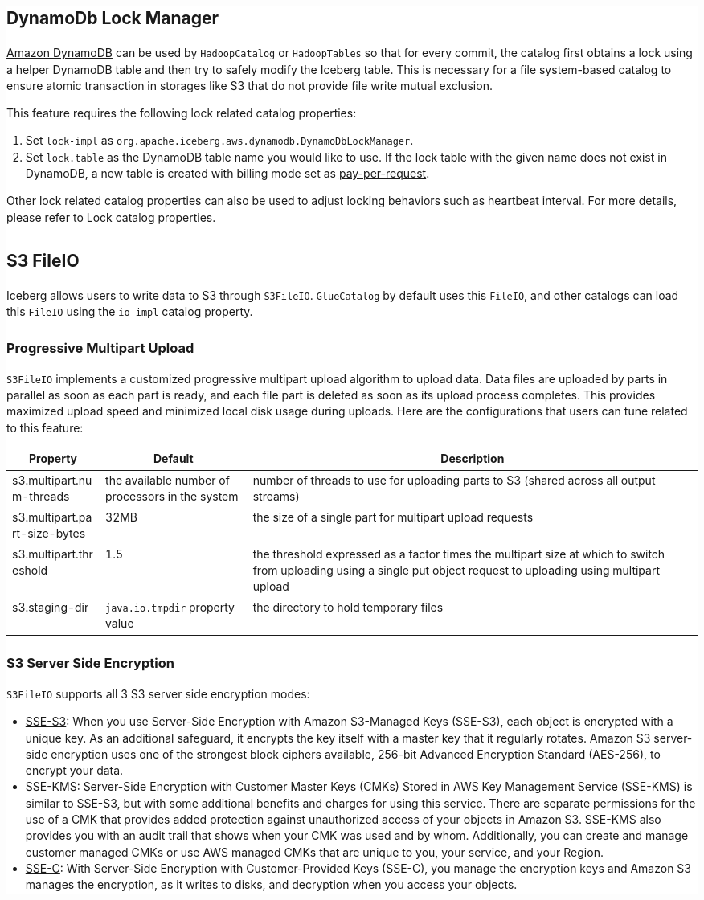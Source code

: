 ## DynamoDb Lock Manager

[Amazon DynamoDB](https://aws.amazon.com/dynamodb) can be used by `HadoopCatalog` or `HadoopTables` so that for every commit,
the catalog first obtains a lock using a helper DynamoDB table and then try to safely modify the Iceberg table.
This is necessary for a file system-based catalog to ensure atomic transaction in storages like S3 that do not provide file write mutual exclusion.

This feature requires the following lock related catalog properties:

1. Set `lock-impl` as `org.apache.iceberg.aws.dynamodb.DynamoDbLockManager`.
2. Set `lock.table` as the DynamoDB table name you would like to use. If the lock table with the given name does not exist in DynamoDB, a new table is created with billing mode set as [pay-per-request](https://aws.amazon.com/blogs/aws/amazon-dynamodb-on-demand-no-capacity-planning-and-pay-per-request-pricing).

Other lock related catalog properties can also be used to adjust locking behaviors such as heartbeat interval.
For more details, please refer to [Lock catalog properties](../configuration/#lock-catalog-properties).


## S3 FileIO

Iceberg allows users to write data to S3 through `S3FileIO`.
`GlueCatalog` by default uses this `FileIO`, and other catalogs can load this `FileIO` using the `io-impl` catalog property.

### Progressive Multipart Upload

`S3FileIO` implements a customized progressive multipart upload algorithm to upload data.
Data files are uploaded by parts in parallel as soon as each part is ready,
and each file part is deleted as soon as its upload process completes.
This provides maximized upload speed and minimized local disk usage during uploads.
Here are the configurations that users can tune related to this feature:

| Property                          | Default                                            | Description                                            |
| --------------------------------- | -------------------------------------------------- | ------------------------------------------------------ |
| s3.multipart.num-threads          | the available number of processors in the system   | number of threads to use for uploading parts to S3 (shared across all output streams)  |
| s3.multipart.part-size-bytes      | 32MB                                               | the size of a single part for multipart upload requests  |
| s3.multipart.threshold            | 1.5                                                | the threshold expressed as a factor times the multipart size at which to switch from uploading using a single put object request to uploading using multipart upload  |
| s3.staging-dir                    | `java.io.tmpdir` property value                    | the directory to hold temporary files  |

### S3 Server Side Encryption

`S3FileIO` supports all 3 S3 server side encryption modes:

* [SSE-S3](https://docs.aws.amazon.com/AmazonS3/latest/dev/UsingServerSideEncryption.html): When you use Server-Side Encryption with Amazon S3-Managed Keys (SSE-S3), each object is encrypted with a unique key. As an additional safeguard, it encrypts the key itself with a master key that it regularly rotates. Amazon S3 server-side encryption uses one of the strongest block ciphers available, 256-bit Advanced Encryption Standard (AES-256), to encrypt your data.
* [SSE-KMS](https://docs.aws.amazon.com/AmazonS3/latest/dev/UsingKMSEncryption.html): Server-Side Encryption with Customer Master Keys (CMKs) Stored in AWS Key Management Service (SSE-KMS) is similar to SSE-S3, but with some additional benefits and charges for using this service. There are separate permissions for the use of a CMK that provides added protection against unauthorized access of your objects in Amazon S3. SSE-KMS also provides you with an audit trail that shows when your CMK was used and by whom. Additionally, you can create and manage customer managed CMKs or use AWS managed CMKs that are unique to you, your service, and your Region.
* [SSE-C](https://docs.aws.amazon.com/AmazonS3/latest/dev/ServerSideEncryptionCustomerKeys.html): With Server-Side Encryption with Customer-Provided Keys (SSE-C), you manage the encryption keys and Amazon S3 manages the encryption, as it writes to disks, and decryption when you access your objects.